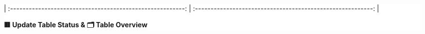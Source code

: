 | :--------------------------------------------------------: | :---------------------------------------------------------: |

**🟥 Update Table Status & 🗂️ Table Overview**
